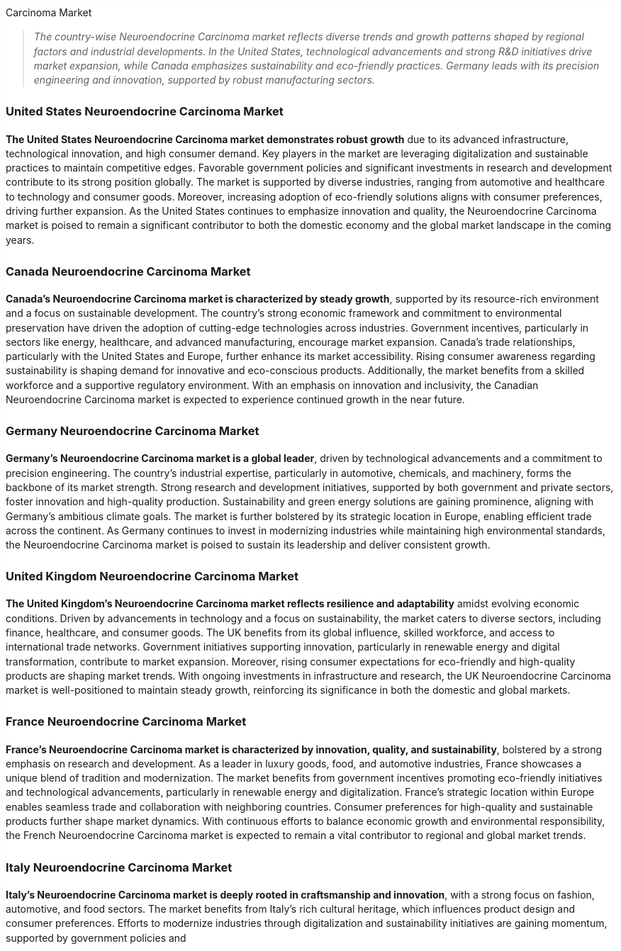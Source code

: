 Carcinoma  Market<br /></span></h1><blockquote><p><em><span class="">The country-wise Neuroendocrine Carcinoma  market reflects diverse trends and growth patterns shaped by regional factors and industrial developments. In the United States, technological advancements and strong R&amp;D initiatives drive market expansion, while Canada emphasizes sustainability and eco-friendly practices. Germany leads with its precision engineering and innovation, supported by robust manufacturing sectors.</span></em></p></blockquote><h3><strong>United States Neuroendocrine Carcinoma  Market</strong></h3><p><strong>The United States Neuroendocrine Carcinoma  market demonstrates robust growth</strong> due to its advanced infrastructure, technological innovation, and high consumer demand. Key players in the market are leveraging digitalization and sustainable practices to maintain competitive edges. Favorable government policies and significant investments in research and development contribute to its strong position globally. The market is supported by diverse industries, ranging from automotive and healthcare to technology and consumer goods. Moreover, increasing adoption of eco-friendly solutions aligns with consumer preferences, driving further expansion. As the United States continues to emphasize innovation and quality, the Neuroendocrine Carcinoma  market is poised to remain a significant contributor to both the domestic economy and the global market landscape in the coming years.</p><h3><strong>Canada Neuroendocrine Carcinoma  Market</strong></h3><p><strong>Canada&rsquo;s Neuroendocrine Carcinoma  market is characterized by steady growth</strong>, supported by its resource-rich environment and a focus on sustainable development. The country&rsquo;s strong economic framework and commitment to environmental preservation have driven the adoption of cutting-edge technologies across industries. Government incentives, particularly in sectors like energy, healthcare, and advanced manufacturing, encourage market expansion. Canada&rsquo;s trade relationships, particularly with the United States and Europe, further enhance its market accessibility. Rising consumer awareness regarding sustainability is shaping demand for innovative and eco-conscious products. Additionally, the market benefits from a skilled workforce and a supportive regulatory environment. With an emphasis on innovation and inclusivity, the Canadian Neuroendocrine Carcinoma  market is expected to experience continued growth in the near future.</p><h3><strong>Germany Neuroendocrine Carcinoma  Market</strong></h3><p><strong>Germany&rsquo;s Neuroendocrine Carcinoma  market is a global leader</strong>, driven by technological advancements and a commitment to precision engineering. The country&rsquo;s industrial expertise, particularly in automotive, chemicals, and machinery, forms the backbone of its market strength. Strong research and development initiatives, supported by both government and private sectors, foster innovation and high-quality production. Sustainability and green energy solutions are gaining prominence, aligning with Germany&rsquo;s ambitious climate goals. The market is further bolstered by its strategic location in Europe, enabling efficient trade across the continent. As Germany continues to invest in modernizing industries while maintaining high environmental standards, the Neuroendocrine Carcinoma  market is poised to sustain its leadership and deliver consistent growth.</p><h3><strong>United Kingdom Neuroendocrine Carcinoma  Market</strong></h3><p><strong>The United Kingdom&rsquo;s Neuroendocrine Carcinoma  market reflects resilience and adaptability</strong> amidst evolving economic conditions. Driven by advancements in technology and a focus on sustainability, the market caters to diverse sectors, including finance, healthcare, and consumer goods. The UK benefits from its global influence, skilled workforce, and access to international trade networks. Government initiatives supporting innovation, particularly in renewable energy and digital transformation, contribute to market expansion. Moreover, rising consumer expectations for eco-friendly and high-quality products are shaping market trends. With ongoing investments in infrastructure and research, the UK Neuroendocrine Carcinoma  market is well-positioned to maintain steady growth, reinforcing its significance in both the domestic and global markets.</p><h3><strong>France Neuroendocrine Carcinoma  Market</strong></h3><p><strong>France&rsquo;s Neuroendocrine Carcinoma  market is characterized by innovation, quality, and sustainability</strong>, bolstered by a strong emphasis on research and development. As a leader in luxury goods, food, and automotive industries, France showcases a unique blend of tradition and modernization. The market benefits from government incentives promoting eco-friendly initiatives and technological advancements, particularly in renewable energy and digitalization. France&rsquo;s strategic location within Europe enables seamless trade and collaboration with neighboring countries. Consumer preferences for high-quality and sustainable products further shape market dynamics. With continuous efforts to balance economic growth and environmental responsibility, the French Neuroendocrine Carcinoma  market is expected to remain a vital contributor to regional and global market trends.</p><h3><strong>Italy Neuroendocrine Carcinoma  Market</strong></h3><p><strong>Italy&rsquo;s Neuroendocrine Carcinoma  market is deeply rooted in craftsmanship and innovation</strong>, with a strong focus on fashion, automotive, and food sectors. The market benefits from Italy&rsquo;s rich cultural heritage, which influences product design and consumer preferences. Efforts to modernize industries through digitalization and sustainability initiatives are gaining momentum, supported by government policies and